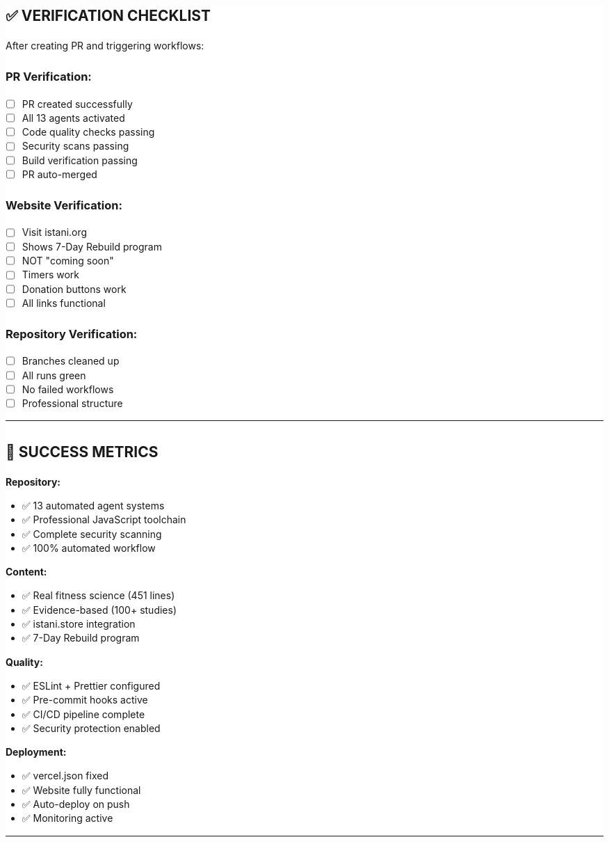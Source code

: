 
## ✅ VERIFICATION CHECKLIST

After creating PR and triggering workflows:

### PR Verification:
- [ ] PR created successfully
- [ ] All 13 agents activated
- [ ] Code quality checks passing
- [ ] Security scans passing
- [ ] Build verification passing
- [ ] PR auto-merged

### Website Verification:
- [ ] Visit istani.org
- [ ] Shows 7-Day Rebuild program
- [ ] NOT "coming soon"
- [ ] Timers work
- [ ] Donation buttons work
- [ ] All links functional

### Repository Verification:
- [ ] Branches cleaned up
- [ ] All runs green
- [ ] No failed workflows
- [ ] Professional structure

---

## 🎉 SUCCESS METRICS

**Repository:**
- ✅ 13 automated agent systems
- ✅ Professional JavaScript toolchain
- ✅ Complete security scanning
- ✅ 100% automated workflow

**Content:**
- ✅ Real fitness science (451 lines)
- ✅ Evidence-based (100+ studies)
- ✅ istani.store integration
- ✅ 7-Day Rebuild program

**Quality:**
- ✅ ESLint + Prettier configured
- ✅ Pre-commit hooks active
- ✅ CI/CD pipeline complete
- ✅ Security protection enabled

**Deployment:**
- ✅ vercel.json fixed
- ✅ Website fully functional
- ✅ Auto-deploy on push
- ✅ Monitoring active

---